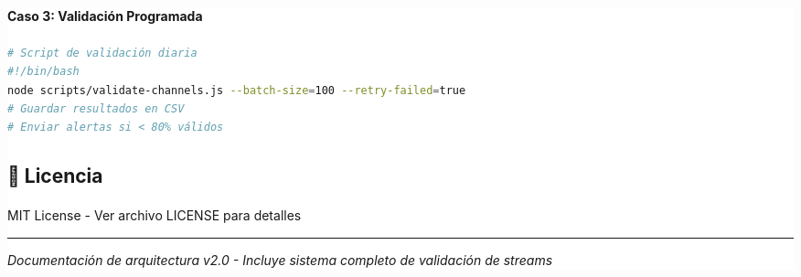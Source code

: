 #### Caso 3: Validación Programada
```bash
# Script de validación diaria
#!/bin/bash
node scripts/validate-channels.js --batch-size=100 --retry-failed=true
# Guardar resultados en CSV
# Enviar alertas si < 80% válidos
```

## 📄 Licencia

MIT License - Ver archivo LICENSE para detalles

---

*Documentación de arquitectura v2.0 - Incluye sistema completo de validación de streams*